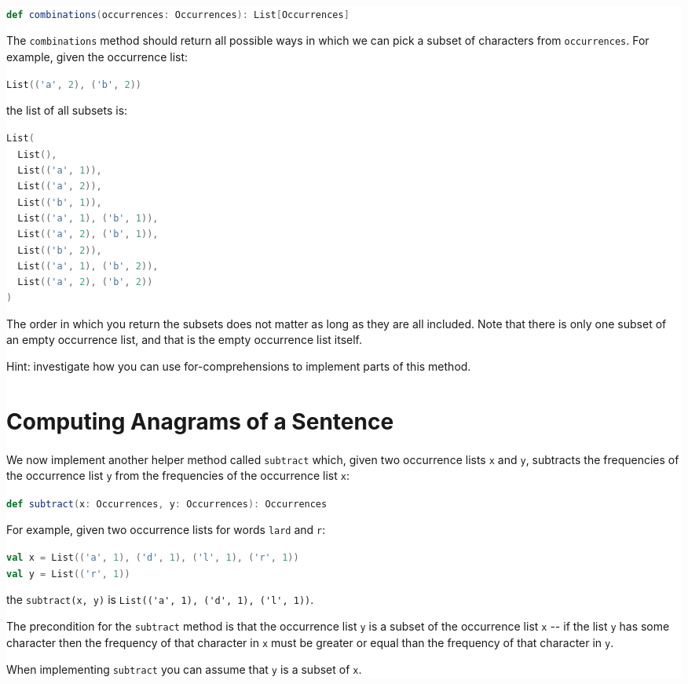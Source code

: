 ```scala
def combinations(occurrences: Occurrences): List[Occurrences]
```

The `combinations` method should return all possible ways in which we can pick a subset of characters from `occurrences`. For example, given the occurrence list:

```scala
List(('a', 2), ('b', 2))
```

the list of all subsets is:

```scala
List(
  List(),
  List(('a', 1)),
  List(('a', 2)),
  List(('b', 1)),
  List(('a', 1), ('b', 1)),
  List(('a', 2), ('b', 1)),
  List(('b', 2)),
  List(('a', 1), ('b', 2)),
  List(('a', 2), ('b', 2))
)
```

The order in which you return the subsets does not matter as long as they are all included. Note that there is only one subset of an empty occurrence list, and that is the empty occurrence list itself.

Hint: investigate how you can use for-comprehensions to implement parts of this method.

# Computing Anagrams of a Sentence

We now implement another helper method called `subtract` which, given two occurrence lists `x` and `y`, subtracts the frequencies of the occurrence list `y` from the frequencies of the occurrence list `x`:

```scala
def subtract(x: Occurrences, y: Occurrences): Occurrences
```

For example, given two occurrence lists for words `lard` and `r`:

```scala
val x = List(('a', 1), ('d', 1), ('l', 1), ('r', 1))
val y = List(('r', 1))
```

the `subtract(x, y)` is `List(('a', 1), ('d', 1), ('l', 1))`.

The precondition for the `subtract` method is that the occurrence list `y` is a subset of the occurrence list `x` -- if the list `y` has some character then the frequency of that character in `x` must be greater or equal than the frequency of that character in `y`.

When implementing `subtract` you can assume that `y` is a subset of `x`.
